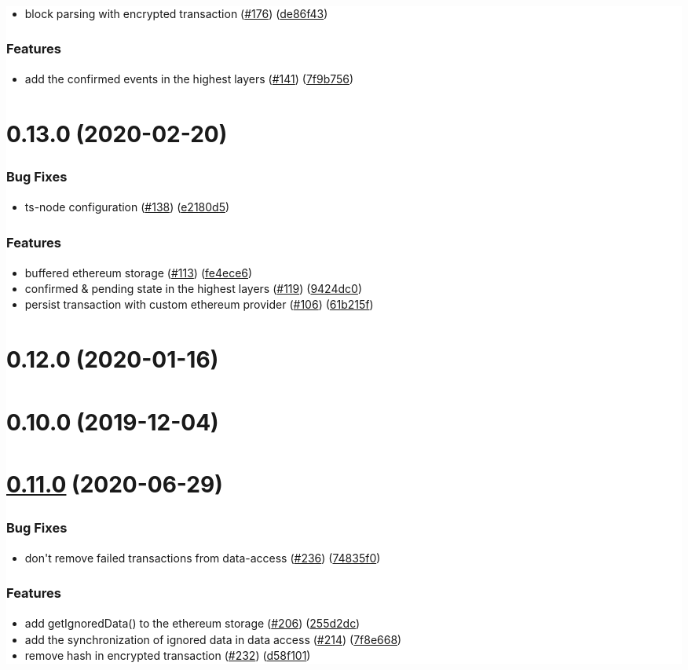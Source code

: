 - block parsing with encrypted transaction ([#176](https://github.com/RequestNetwork/requestNetwork/issues/176)) ([de86f43](https://github.com/RequestNetwork/requestNetwork/commit/de86f43d7f2886673364bded70ab6a4f8acf4711))

### Features

- add the confirmed events in the highest layers ([#141](https://github.com/RequestNetwork/requestNetwork/issues/141)) ([7f9b756](https://github.com/RequestNetwork/requestNetwork/commit/7f9b756d51b20fbd45971f4db3e9865b75f2d265))

# 0.13.0 (2020-02-20)

### Bug Fixes

- ts-node configuration ([#138](https://github.com/RequestNetwork/requestNetwork/issues/138)) ([e2180d5](https://github.com/RequestNetwork/requestNetwork/commit/e2180d507bd87116fdeb3466690b6df0c5187976))

### Features

- buffered ethereum storage ([#113](https://github.com/RequestNetwork/requestNetwork/issues/113)) ([fe4ece6](https://github.com/RequestNetwork/requestNetwork/commit/fe4ece6a1768155182be2d3ebb2908501f571912))
- confirmed & pending state in the highest layers ([#119](https://github.com/RequestNetwork/requestNetwork/issues/119)) ([9424dc0](https://github.com/RequestNetwork/requestNetwork/commit/9424dc0c9482208fdbe714f8d29f5deed68711de))
- persist transaction with custom ethereum provider ([#106](https://github.com/RequestNetwork/requestNetwork/issues/106)) ([61b215f](https://github.com/RequestNetwork/requestNetwork/commit/61b215fb8335d01dfa069d7f7899dd5b33749692))

# 0.12.0 (2020-01-16)

# 0.10.0 (2019-12-04)

# [0.11.0](https://github.com/RequestNetwork/requestNetwork/compare/@requestnetwork/data-access@0.5.2...@requestnetwork/data-access@0.11.0) (2020-06-29)

### Bug Fixes

- don't remove failed transactions from data-access ([#236](https://github.com/RequestNetwork/requestNetwork/issues/236)) ([74835f0](https://github.com/RequestNetwork/requestNetwork/commit/74835f0890de5816d0d29c43c1c253ecd756bd6e))

### Features

- add getIgnoredData() to the ethereum storage ([#206](https://github.com/RequestNetwork/requestNetwork/issues/206)) ([255d2dc](https://github.com/RequestNetwork/requestNetwork/commit/255d2dc22ce0158ba3e6ce6766efece6e4c054cb))
- add the synchronization of ignored data in data access ([#214](https://github.com/RequestNetwork/requestNetwork/issues/214)) ([7f8e668](https://github.com/RequestNetwork/requestNetwork/commit/7f8e6685a20b6d9057d2224213fb2ed75bae168f))
- remove hash in encrypted transaction ([#232](https://github.com/RequestNetwork/requestNetwork/issues/232)) ([d58f101](https://github.com/RequestNetwork/requestNetwork/commit/d58f101f9f76e408671dd1edb0d67863d1c8abd5))
